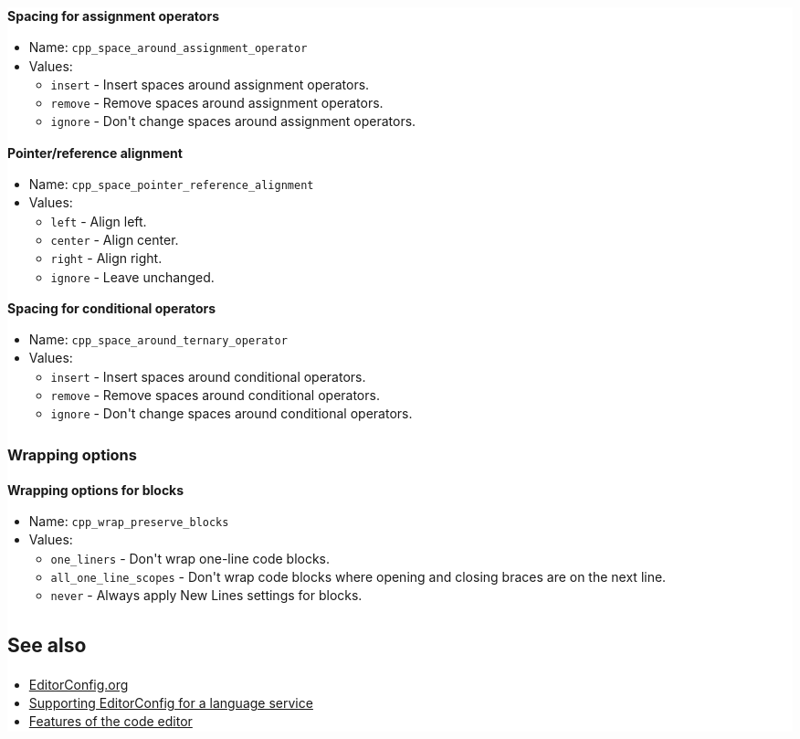 **Spacing for assignment operators**

- Name: `cpp_space_around_assignment_operator`
- Values:
  - `insert` - Insert spaces around assignment operators.
  - `remove` - Remove spaces around assignment operators.
  - `ignore` - Don't change spaces around assignment operators.

**Pointer/reference alignment**

- Name: `cpp_space_pointer_reference_alignment`
- Values:
  - `left` - Align left.
  - `center` - Align center.
  - `right` - Align right.
  - `ignore` - Leave unchanged.

**Spacing for conditional operators**

- Name: `cpp_space_around_ternary_operator`
- Values:
  - `insert` - Insert spaces around conditional operators.
  - `remove` - Remove spaces around conditional operators.
  - `ignore` - Don't change spaces around conditional operators.

### Wrapping options

**Wrapping options for blocks**

- Name: `cpp_wrap_preserve_blocks`
- Values:
  - `one_liners` - Don't wrap one-line code blocks.
  - `all_one_line_scopes` - Don't wrap code blocks where opening and closing braces are on the next line.
  - `never` - Always apply New Lines settings for blocks.

## See also

- [EditorConfig.org](https://editorconfig.org/)
- [Supporting EditorConfig for a language service](../extensibility/supporting-editorconfig.md)
- [Features of the code editor](writing-code-in-the-code-and-text-editor.md)
